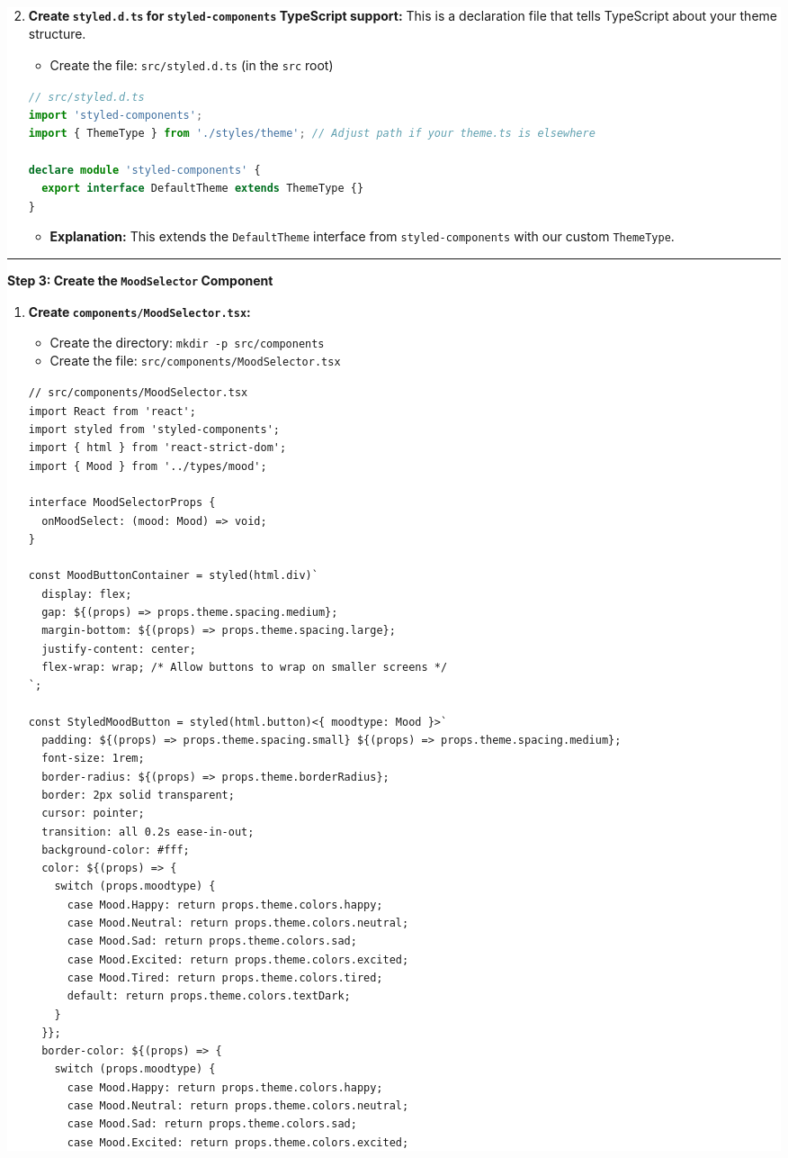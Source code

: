2.  **Create `styled.d.ts` for `styled-components` TypeScript support:**
    This is a declaration file that tells TypeScript about your theme structure.
    *   Create the file: `src/styled.d.ts` (in the `src` root)

    ```typescript
    // src/styled.d.ts
    import 'styled-components';
    import { ThemeType } from './styles/theme'; // Adjust path if your theme.ts is elsewhere

    declare module 'styled-components' {
      export interface DefaultTheme extends ThemeType {}
    }
    ```
    *   **Explanation:** This extends the `DefaultTheme` interface from `styled-components` with our custom `ThemeType`.

---

**Step 3: Create the `MoodSelector` Component**

1.  **Create `components/MoodSelector.tsx`:**
    *   Create the directory: `mkdir -p src/components`
    *   Create the file: `src/components/MoodSelector.tsx`

    ```tsx
    // src/components/MoodSelector.tsx
    import React from 'react';
    import styled from 'styled-components';
    import { html } from 'react-strict-dom';
    import { Mood } from '../types/mood';

    interface MoodSelectorProps {
      onMoodSelect: (mood: Mood) => void;
    }

    const MoodButtonContainer = styled(html.div)`
      display: flex;
      gap: ${(props) => props.theme.spacing.medium};
      margin-bottom: ${(props) => props.theme.spacing.large};
      justify-content: center;
      flex-wrap: wrap; /* Allow buttons to wrap on smaller screens */
    `;

    const StyledMoodButton = styled(html.button)<{ moodtype: Mood }>`
      padding: ${(props) => props.theme.spacing.small} ${(props) => props.theme.spacing.medium};
      font-size: 1rem;
      border-radius: ${(props) => props.theme.borderRadius};
      border: 2px solid transparent;
      cursor: pointer;
      transition: all 0.2s ease-in-out;
      background-color: #fff;
      color: ${(props) => {
        switch (props.moodtype) {
          case Mood.Happy: return props.theme.colors.happy;
          case Mood.Neutral: return props.theme.colors.neutral;
          case Mood.Sad: return props.theme.colors.sad;
          case Mood.Excited: return props.theme.colors.excited;
          case Mood.Tired: return props.theme.colors.tired;
          default: return props.theme.colors.textDark;
        }
      }};
      border-color: ${(props) => {
        switch (props.moodtype) {
          case Mood.Happy: return props.theme.colors.happy;
          case Mood.Neutral: return props.theme.colors.neutral;
          case Mood.Sad: return props.theme.colors.sad;
          case Mood.Excited: return props.theme.colors.excited;